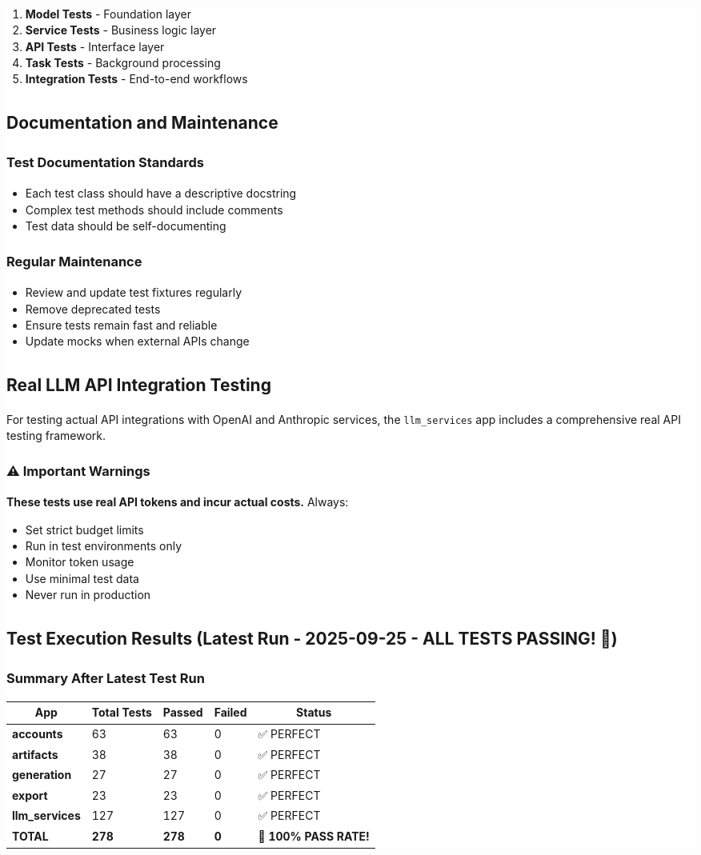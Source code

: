 1. **Model Tests** - Foundation layer
2. **Service Tests** - Business logic layer
3. **API Tests** - Interface layer
4. **Task Tests** - Background processing
5. **Integration Tests** - End-to-end workflows

## Documentation and Maintenance

### Test Documentation Standards
- Each test class should have a descriptive docstring
- Complex test methods should include comments
- Test data should be self-documenting

### Regular Maintenance
- Review and update test fixtures regularly
- Remove deprecated tests
- Ensure tests remain fast and reliable
- Update mocks when external APIs change


## Real LLM API Integration Testing

For testing actual API integrations with OpenAI and Anthropic services, the `llm_services` app includes a comprehensive real API testing framework.

### ⚠️ Important Warnings

**These tests use real API tokens and incur actual costs.** Always:
- Set strict budget limits
- Run in test environments only
- Monitor token usage
- Use minimal test data
- Never run in production


## Test Execution Results (Latest Run - 2025-09-25 - ALL TESTS PASSING! 🎉)

### Summary After Latest Test Run

| App | Total Tests | Passed | Failed | Status |
|-----|------------|---------|---------|--------|
| **accounts** | 63 | 63 | 0 | ✅ PERFECT |
| **artifacts** | 38 | 38 | 0 | ✅ PERFECT |
| **generation** | 27 | 27 | 0 | ✅ PERFECT |
| **export** | 23 | 23 | 0 | ✅ PERFECT |
| **llm_services** | 127 | 127 | 0 | ✅ PERFECT |
| **TOTAL** | **278** | **278** | **0** | **🎉 100% PASS RATE!** |
